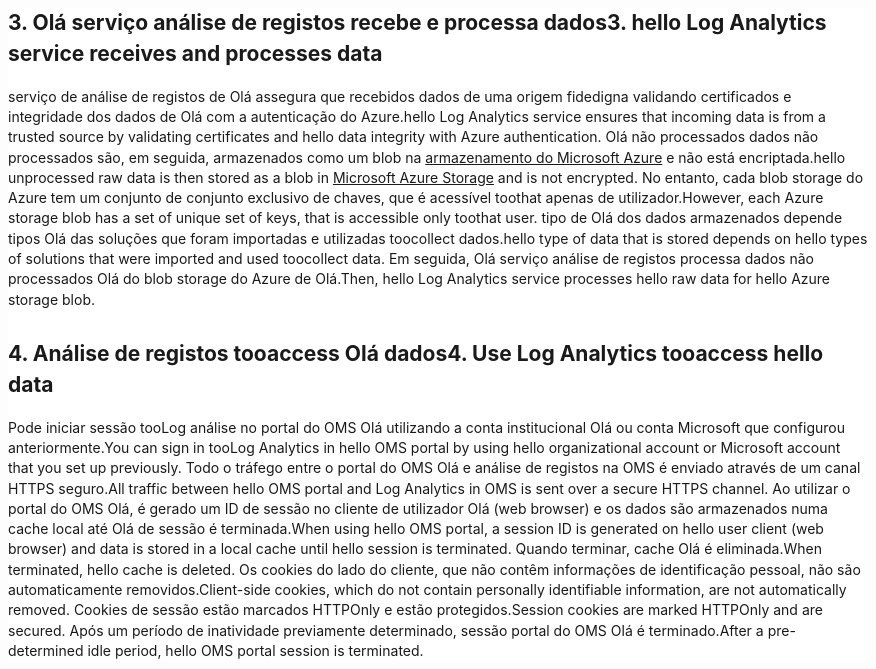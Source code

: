 ## <a name="3-hello-log-analytics-service-receives-and-processes-data"></a><span data-ttu-id="0cc5d-273">3. Olá serviço análise de registos recebe e processa dados</span><span class="sxs-lookup"><span data-stu-id="0cc5d-273">3. hello Log Analytics service receives and processes data</span></span>
<span data-ttu-id="0cc5d-274">serviço de análise de registos de Olá assegura que recebidos dados de uma origem fidedigna validando certificados e integridade dos dados de Olá com a autenticação do Azure.</span><span class="sxs-lookup"><span data-stu-id="0cc5d-274">hello Log Analytics service ensures that incoming data is from a trusted source by validating certificates and hello data integrity with Azure authentication.</span></span> <span data-ttu-id="0cc5d-275">Olá não processados dados não processados são, em seguida, armazenados como um blob na [armazenamento do Microsoft Azure](../storage/common/storage-introduction.md) e não está encriptada.</span><span class="sxs-lookup"><span data-stu-id="0cc5d-275">hello unprocessed raw data is then stored as a blob in [Microsoft Azure Storage](../storage/common/storage-introduction.md) and is not encrypted.</span></span> <span data-ttu-id="0cc5d-276">No entanto, cada blob storage do Azure tem um conjunto de conjunto exclusivo de chaves, que é acessível toothat apenas de utilizador.</span><span class="sxs-lookup"><span data-stu-id="0cc5d-276">However, each Azure storage blob has a set of unique set of keys, that is accessible only toothat user.</span></span> <span data-ttu-id="0cc5d-277">tipo de Olá dos dados armazenados depende tipos Olá das soluções que foram importadas e utilizadas toocollect dados.</span><span class="sxs-lookup"><span data-stu-id="0cc5d-277">hello type of data that is stored depends on hello types of solutions that were imported and used toocollect data.</span></span> <span data-ttu-id="0cc5d-278">Em seguida, Olá serviço análise de registos processa dados não processados Olá do blob storage do Azure de Olá.</span><span class="sxs-lookup"><span data-stu-id="0cc5d-278">Then, hello Log Analytics service processes hello raw data for hello Azure storage blob.</span></span>

## <a name="4-use-log-analytics-tooaccess-hello-data"></a><span data-ttu-id="0cc5d-279">4. Análise de registos tooaccess Olá dados</span><span class="sxs-lookup"><span data-stu-id="0cc5d-279">4. Use Log Analytics tooaccess hello data</span></span>
<span data-ttu-id="0cc5d-280">Pode iniciar sessão tooLog análise no portal do OMS Olá utilizando a conta institucional Olá ou conta Microsoft que configurou anteriormente.</span><span class="sxs-lookup"><span data-stu-id="0cc5d-280">You can sign in tooLog Analytics in hello OMS portal by using hello organizational account or Microsoft account that you set up previously.</span></span> <span data-ttu-id="0cc5d-281">Todo o tráfego entre o portal do OMS Olá e análise de registos na OMS é enviado através de um canal HTTPS seguro.</span><span class="sxs-lookup"><span data-stu-id="0cc5d-281">All traffic between hello OMS portal and Log Analytics in OMS is sent over a secure HTTPS channel.</span></span> <span data-ttu-id="0cc5d-282">Ao utilizar o portal do OMS Olá, é gerado um ID de sessão no cliente de utilizador Olá (web browser) e os dados são armazenados numa cache local até Olá de sessão é terminada.</span><span class="sxs-lookup"><span data-stu-id="0cc5d-282">When using hello OMS portal, a session ID is generated on hello user client (web browser) and data is stored in a local cache until hello session is terminated.</span></span> <span data-ttu-id="0cc5d-283">Quando terminar, cache Olá é eliminada.</span><span class="sxs-lookup"><span data-stu-id="0cc5d-283">When terminated, hello cache is deleted.</span></span> <span data-ttu-id="0cc5d-284">Os cookies do lado do cliente, que não contêm informações de identificação pessoal, não são automaticamente removidos.</span><span class="sxs-lookup"><span data-stu-id="0cc5d-284">Client-side cookies, which do not contain personally identifiable information, are not automatically removed.</span></span> <span data-ttu-id="0cc5d-285">Cookies de sessão estão marcados HTTPOnly e estão protegidos.</span><span class="sxs-lookup"><span data-stu-id="0cc5d-285">Session cookies are marked HTTPOnly and are secured.</span></span> <span data-ttu-id="0cc5d-286">Após um período de inatividade previamente determinado, sessão portal do OMS Olá é terminado.</span><span class="sxs-lookup"><span data-stu-id="0cc5d-286">After a pre-determined idle period, hello OMS portal session is terminated.</span></span>
